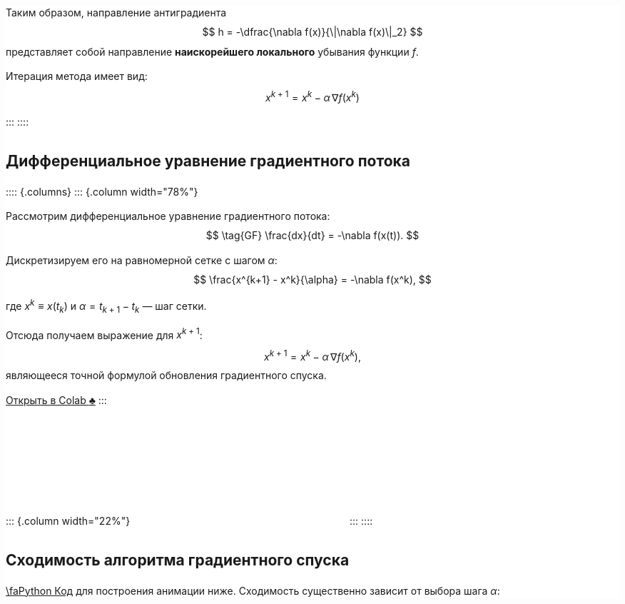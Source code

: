 
Таким образом, направление антиградиента
$$
h = -\dfrac{\nabla f(x)}{\|\nabla f(x)\|_2}
$$
представляет собой направление **наискорейшего локального** убывания функции $f$.



Итерация метода имеет вид:
$$
x^{k+1} = x^k - \alpha \, \nabla f(x^k)
$$

:::
::::

## Дифференциальное уравнение градиентного потока

:::: {.columns}
::: {.column width="78%"}

Рассмотрим дифференциальное уравнение градиентного потока:
$$
\tag{GF}
\frac{dx}{dt} = -\nabla f(x(t)).
$$


Дискретизируем его на равномерной сетке с шагом $\alpha$:
$$
\frac{x^{k+1} - x^k}{\alpha} = -\nabla f(x^k),
$$


где $x^k \equiv x(t_k)$ и $\alpha = t_{k+1} - t_k$ — шаг сетки.

Отсюда получаем выражение для $x^{k+1}$:
$$
x^{k+1} = x^k - \alpha \, \nabla f(x^k),
$$
являющееся точной формулой обновления градиентного спуска.

[Открыть в Colab $\clubsuit$](https://colab.research.google.com/github/MerkulovDaniil/optim/blob/master/assets/Notebooks/GD_vs_GF.ipynb)
:::



::: {.column width="22%"}
![Траектория градиентного потока](GD_vs_GF.pdf)
:::
::::

## Сходимость алгоритма градиентного спуска

[\faPython Код](https://colab.research.google.com/github/MerkulovDaniil/optim/blob/master/assets/Notebooks/GD_2d_visualization.ipynb) для построения анимации ниже. Сходимость существенно зависит от выбора шага $\alpha$:
